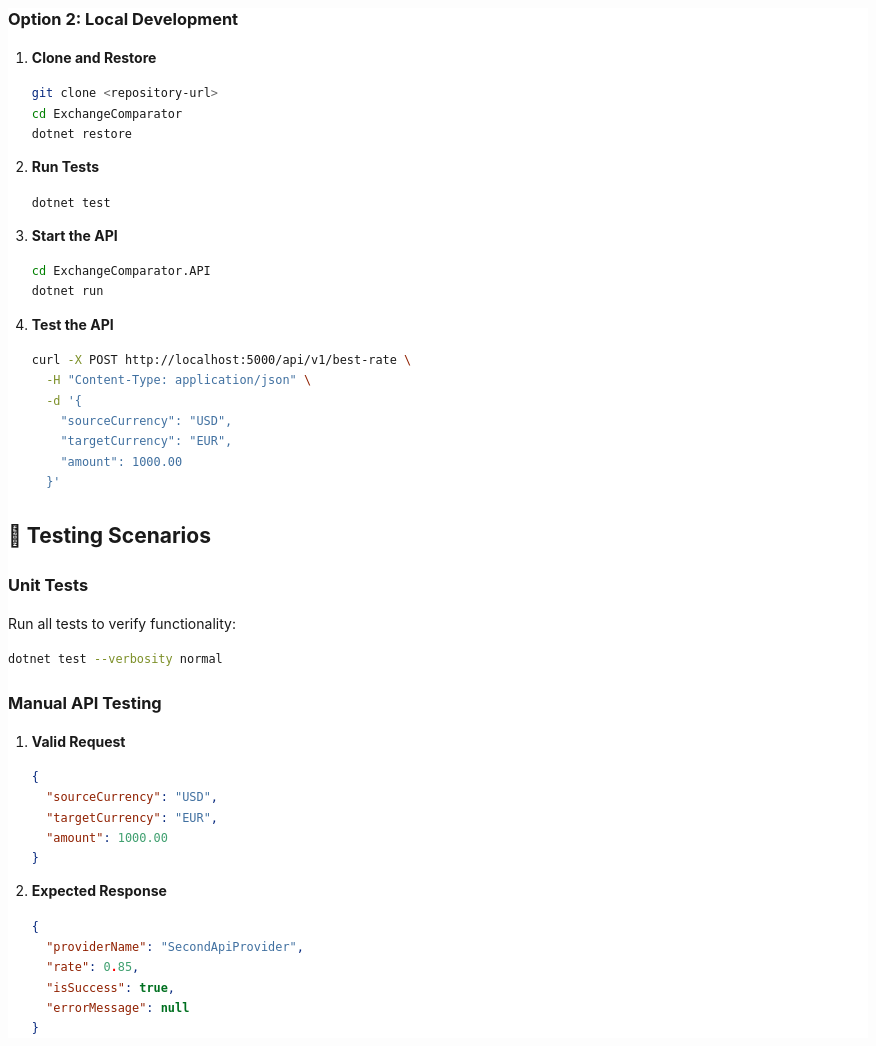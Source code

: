 ### Option 2: Local Development

1. **Clone and Restore**
   ```bash
   git clone <repository-url>
   cd ExchangeComparator
   dotnet restore
   ```

2. **Run Tests**
   ```bash
   dotnet test
   ```

3. **Start the API**
   ```bash
   cd ExchangeComparator.API
   dotnet run
   ```

4. **Test the API**
   ```bash
   curl -X POST http://localhost:5000/api/v1/best-rate \
     -H "Content-Type: application/json" \
     -d '{
       "sourceCurrency": "USD",
       "targetCurrency": "EUR",
       "amount": 1000.00
     }'
   ```

## 🧪 Testing Scenarios

### Unit Tests
Run all tests to verify functionality:
```bash
dotnet test --verbosity normal
```

### Manual API Testing

1. **Valid Request**
   ```json
   {
     "sourceCurrency": "USD",
     "targetCurrency": "EUR",
     "amount": 1000.00
   }
   ```

2. **Expected Response**
   ```json
   {
     "providerName": "SecondApiProvider",
     "rate": 0.85,
     "isSuccess": true,
     "errorMessage": null
   }
   ```
